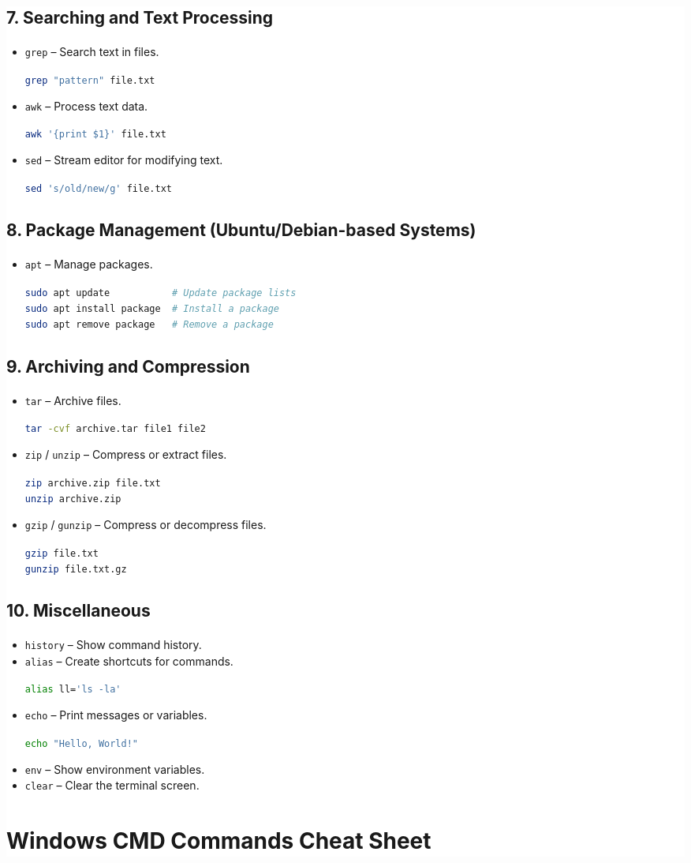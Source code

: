 ## **7. Searching and Text Processing**
- `grep` – Search text in files.
  ```bash
  grep "pattern" file.txt
  ```
- `awk` – Process text data.
  ```bash
  awk '{print $1}' file.txt
  ```
- `sed` – Stream editor for modifying text.
  ```bash
  sed 's/old/new/g' file.txt
  ```

## **8. Package Management (Ubuntu/Debian-based Systems)**
- `apt` – Manage packages.
  ```bash
  sudo apt update           # Update package lists
  sudo apt install package  # Install a package
  sudo apt remove package   # Remove a package
  ```

## **9. Archiving and Compression**
- `tar` – Archive files.
  ```bash
  tar -cvf archive.tar file1 file2
  ```
- `zip` / `unzip` – Compress or extract files.
  ```bash
  zip archive.zip file.txt
  unzip archive.zip
  ```
- `gzip` / `gunzip` – Compress or decompress files.
  ```bash
  gzip file.txt
  gunzip file.txt.gz
  ```

## **10. Miscellaneous**
- `history` – Show command history.
- `alias` – Create shortcuts for commands.
  ```bash
  alias ll='ls -la'
  ```
- `echo` – Print messages or variables.
  ```bash
  echo "Hello, World!"
  ```
- `env` – Show environment variables.
- `clear` – Clear the terminal screen.

# Windows CMD Commands Cheat Sheet
